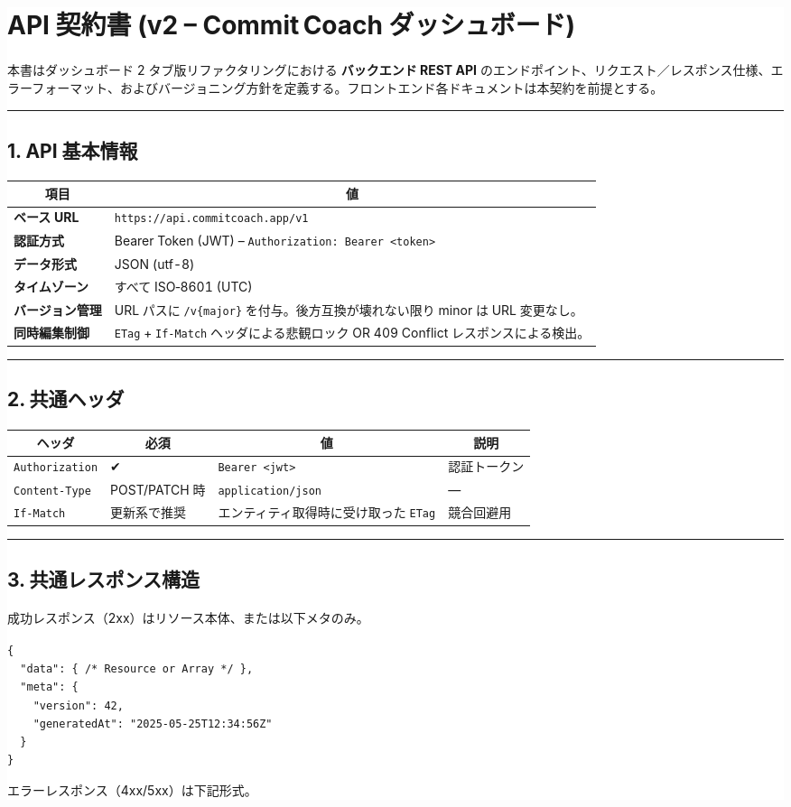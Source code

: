 # API 契約書 (v2 – Commit Coach ダッシュボード)

本書はダッシュボード 2 タブ版リファクタリングにおける **バックエンド REST API** のエンドポイント、リクエスト／レスポンス仕様、エラーフォーマット、およびバージョニング方針を定義する。フロントエンド各ドキュメントは本契約を前提とする。

---

## 1. API 基本情報

| 項目          | 値                                                           |
| ----------- | ----------------------------------------------------------- |
| **ベース URL** | `https://api.commitcoach.app/v1`                            |
| **認証方式**    | Bearer Token (JWT) – `Authorization: Bearer <token>`        |
| **データ形式**   | JSON (utf-8)                                                |
| **タイムゾーン**  | すべて ISO‑8601 (UTC)                                          |
| **バージョン管理** | URL パスに `/v{major}` を付与。後方互換が壊れない限り minor は URL 変更なし。       |
| **同時編集制御**  | `ETag` + `If-Match` ヘッダによる悲観ロック OR 409 Conflict レスポンスによる検出。 |

---

## 2. 共通ヘッダ

| ヘッダ             | 必須           | 値                      | 説明     |
| --------------- | ------------ | ---------------------- | ------ |
| `Authorization` | ✔︎           | `Bearer <jwt>`         | 認証トークン |
| `Content-Type`  | POST/PATCH 時 | `application/json`     | —      |
| `If-Match`      | 更新系で推奨       | エンティティ取得時に受け取った `ETag` | 競合回避用  |

---

## 3. 共通レスポンス構造

成功レスポンス（2xx）はリソース本体、または以下メタのみ。

```jsonc
{
  "data": { /* Resource or Array */ },
  "meta": {
    "version": 42,
    "generatedAt": "2025-05-25T12:34:56Z"
  }
}
```

エラーレスポンス（4xx/5xx）は下記形式。
